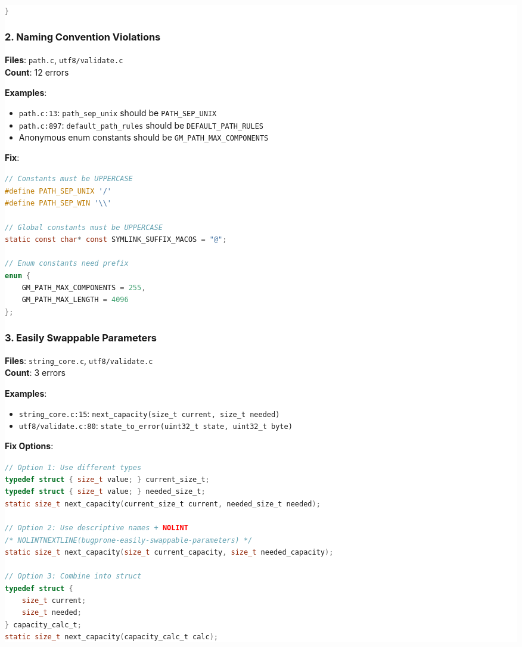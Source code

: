 ```c
}
```

### 2. Naming Convention Violations
**Files**: `path.c`, `utf8/validate.c`  
**Count**: 12 errors

**Examples**:
- `path.c:13`: `path_sep_unix` should be `PATH_SEP_UNIX`
- `path.c:897`: `default_path_rules` should be `DEFAULT_PATH_RULES`
- Anonymous enum constants should be `GM_PATH_MAX_COMPONENTS`

**Fix**:
```c
// Constants must be UPPERCASE
#define PATH_SEP_UNIX '/'
#define PATH_SEP_WIN '\\'

// Global constants must be UPPERCASE
static const char* const SYMLINK_SUFFIX_MACOS = "@";

// Enum constants need prefix
enum {
    GM_PATH_MAX_COMPONENTS = 255,
    GM_PATH_MAX_LENGTH = 4096
};
```

### 3. Easily Swappable Parameters
**Files**: `string_core.c`, `utf8/validate.c`  
**Count**: 3 errors

**Examples**:
- `string_core.c:15`: `next_capacity(size_t current, size_t needed)`
- `utf8/validate.c:80`: `state_to_error(uint32_t state, uint32_t byte)`

**Fix Options**:
```c
// Option 1: Use different types
typedef struct { size_t value; } current_size_t;
typedef struct { size_t value; } needed_size_t;
static size_t next_capacity(current_size_t current, needed_size_t needed);

// Option 2: Use descriptive names + NOLINT
/* NOLINTNEXTLINE(bugprone-easily-swappable-parameters) */
static size_t next_capacity(size_t current_capacity, size_t needed_capacity);

// Option 3: Combine into struct
typedef struct {
    size_t current;
    size_t needed;
} capacity_calc_t;
static size_t next_capacity(capacity_calc_t calc);
```
